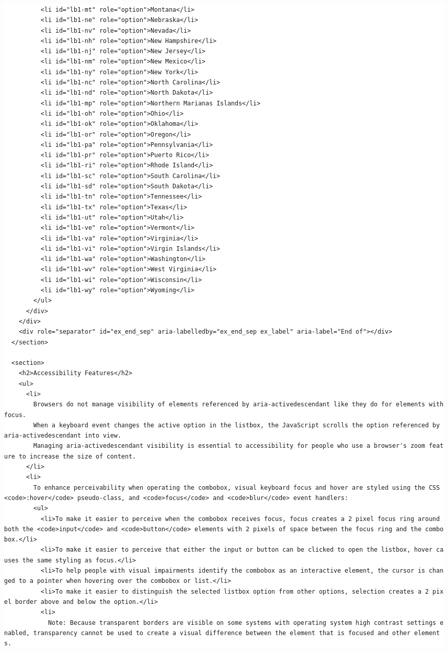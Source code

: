               <li id="lb1-mt" role="option">Montana</li>
              <li id="lb1-ne" role="option">Nebraska</li>
              <li id="lb1-nv" role="option">Nevada</li>
              <li id="lb1-nh" role="option">New Hampshire</li>
              <li id="lb1-nj" role="option">New Jersey</li>
              <li id="lb1-nm" role="option">New Mexico</li>
              <li id="lb1-ny" role="option">New York</li>
              <li id="lb1-nc" role="option">North Carolina</li>
              <li id="lb1-nd" role="option">North Dakota</li>
              <li id="lb1-mp" role="option">Northern Marianas Islands</li>
              <li id="lb1-oh" role="option">Ohio</li>
              <li id="lb1-ok" role="option">Oklahoma</li>
              <li id="lb1-or" role="option">Oregon</li>
              <li id="lb1-pa" role="option">Pennsylvania</li>
              <li id="lb1-pr" role="option">Puerto Rico</li>
              <li id="lb1-ri" role="option">Rhode Island</li>
              <li id="lb1-sc" role="option">South Carolina</li>
              <li id="lb1-sd" role="option">South Dakota</li>
              <li id="lb1-tn" role="option">Tennessee</li>
              <li id="lb1-tx" role="option">Texas</li>
              <li id="lb1-ut" role="option">Utah</li>
              <li id="lb1-ve" role="option">Vermont</li>
              <li id="lb1-va" role="option">Virginia</li>
              <li id="lb1-vi" role="option">Virgin Islands</li>
              <li id="lb1-wa" role="option">Washington</li>
              <li id="lb1-wv" role="option">West Virginia</li>
              <li id="lb1-wi" role="option">Wisconsin</li>
              <li id="lb1-wy" role="option">Wyoming</li>
            </ul>
          </div>
        </div>
        <div role="separator" id="ex_end_sep" aria-labelledby="ex_end_sep ex_label" aria-label="End of"></div>
      </section>

      <section>
        <h2>Accessibility Features</h2>
        <ul>
          <li>
            Browsers do not manage visibility of elements referenced by aria-activedescendant like they do for elements with focus.
            When a keyboard event changes the active option in the listbox, the JavaScript scrolls the option referenced by aria-activedescendant into view.
            Managing aria-activedescendant visibility is essential to accessibility for people who use a browser's zoom feature to increase the size of content.
          </li>
          <li>
            To enhance perceivability when operating the combobox, visual keyboard focus and hover are styled using the CSS <code>:hover</code> pseudo-class, and <code>focus</code> and <code>blur</code> event handlers:
            <ul>
              <li>To make it easier to perceive when the combobox receives focus, focus creates a 2 pixel focus ring around both the <code>input</code> and <code>button</code> elements with 2 pixels of space between the focus ring and the combobox.</li>
              <li>To make it easier to perceive that either the input or button can be clicked to open the listbox, hover causes the same styling as focus.</li>
              <li>To help people with visual impairments identify the combobox as an interactive element, the cursor is changed to a pointer when hovering over the combobox or list.</li>
              <li>To make it easier to distinguish the selected listbox option from other options, selection creates a 2 pixel border above and below the option.</li>
              <li>
                Note: Because transparent borders are visible on some systems with operating system high contrast settings enabled, transparency cannot be used to create a visual difference between the element that is focused and other elements.